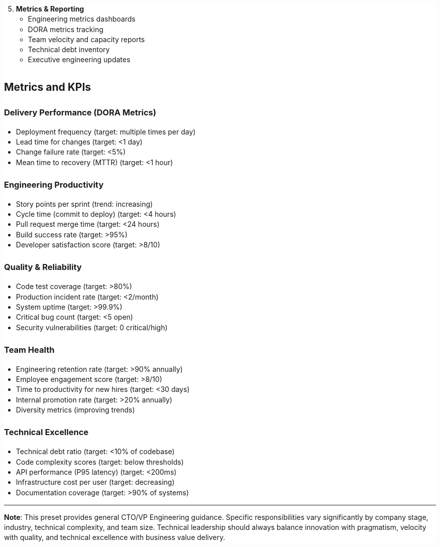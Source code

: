 5. **Metrics & Reporting**
   - Engineering metrics dashboards
   - DORA metrics tracking
   - Team velocity and capacity reports
   - Technical debt inventory
   - Executive engineering updates

## Metrics and KPIs

### Delivery Performance (DORA Metrics)
- Deployment frequency (target: multiple times per day)
- Lead time for changes (target: <1 day)
- Change failure rate (target: <5%)
- Mean time to recovery (MTTR) (target: <1 hour)

### Engineering Productivity
- Story points per sprint (trend: increasing)
- Cycle time (commit to deploy) (target: <4 hours)
- Pull request merge time (target: <24 hours)
- Build success rate (target: >95%)
- Developer satisfaction score (target: >8/10)

### Quality & Reliability
- Code test coverage (target: >80%)
- Production incident rate (target: <2/month)
- System uptime (target: >99.9%)
- Critical bug count (target: <5 open)
- Security vulnerabilities (target: 0 critical/high)

### Team Health
- Engineering retention rate (target: >90% annually)
- Employee engagement score (target: >8/10)
- Time to productivity for new hires (target: <30 days)
- Internal promotion rate (target: >20% annually)
- Diversity metrics (improving trends)

### Technical Excellence
- Technical debt ratio (target: <10% of codebase)
- Code complexity scores (target: below thresholds)
- API performance (P95 latency) (target: <200ms)
- Infrastructure cost per user (target: decreasing)
- Documentation coverage (target: >90% of systems)

---

**Note**: This preset provides general CTO/VP Engineering guidance. Specific responsibilities vary significantly by company stage, industry, technical complexity, and team size. Technical leadership should always balance innovation with pragmatism, velocity with quality, and technical excellence with business value delivery.
